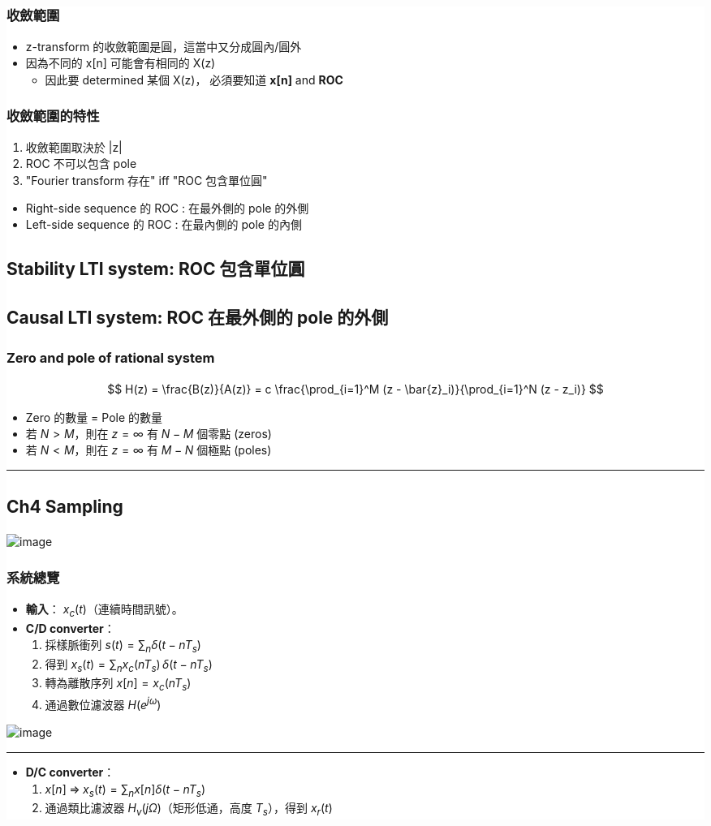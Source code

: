 ### 收斂範圍
* z-transform 的收斂範圍是圓，這當中又分成圓內/圓外
* 因為不同的 x[n] 可能會有相同的 X(z)
    * 因此要 determined 某個 X(z)， 必須要知道 **x[n]** and **ROC**
 
### 收斂範圍的特性
1. 收斂範圍取決於 |z|
2. ROC 不可以包含 pole
3. "Fourier transform 存在" iff "ROC 包含單位圓"

* Right-side sequence 的 ROC : 在最外側的 pole 的外側
* Left-side sequence 的 ROC : 在最內側的 pole 的內側

## Stability LTI system: ROC 包含單位圓
## Causal LTI system: ROC 在最外側的 pole 的外側


### Zero and pole of rational system

$$
H(z) = \frac{B(z)}{A(z)} 
= c \frac{\prod_{i=1}^M (z - \bar{z}_i)}{\prod_{i=1}^N (z - z_i)}
$$

* Zero 的數量 = Pole 的數量
* 若 $N > M$，則在 $z = \infty$ 有 $N-M$ 個零點 (zeros)
* 若 $N < M$，則在 $z = \infty$ 有 $M-N$ 個極點 (poles)


***

## Ch4 Sampling 

<img width="953" height="187" alt="image" src="https://github.com/user-attachments/assets/b42bd991-ba7b-4e53-b13a-8429799aa6f9" />


### 系統總覽
- **輸入**： $x_c(t)$（連續時間訊號）。
- **C/D converter**：
  1. 採樣脈衝列 $s(t)=\sum_{n}\delta(t-nT_s)$  
  2. 得到 $x_s(t)=\sum_n x_c(nT_s)\,\delta(t-nT_s)$  
  3. 轉為離散序列 $x[n]=x_c(nT_s)$  
  4. 通過數位濾波器 $H(e^{j\omega})$


<img width="991" height="1009" alt="image" src="https://github.com/user-attachments/assets/e268ea98-aef7-47e7-8d08-fb1d9e342604" />

***

- **D/C converter**：
  1. $x[n] \;\Rightarrow\; x_s(t)=\sum_n x[n]\delta(t-nT_s)$  
  2. 通過類比濾波器 $H_v(j\Omega)$（矩形低通，高度 $T_s$），得到 $x_r(t)$
 